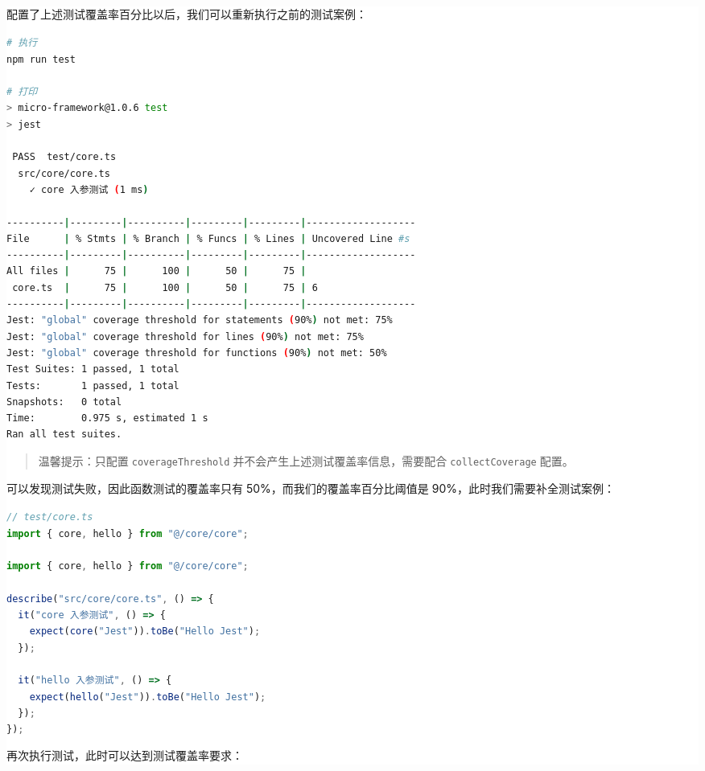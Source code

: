 配置了上述测试覆盖率百分比以后，我们可以重新执行之前的测试案例：

``` bash
# 执行
npm run test

# 打印
> micro-framework@1.0.6 test
> jest

 PASS  test/core.ts
  src/core/core.ts
    ✓ core 入参测试 (1 ms)

----------|---------|----------|---------|---------|-------------------
File      | % Stmts | % Branch | % Funcs | % Lines | Uncovered Line #s 
----------|---------|----------|---------|---------|-------------------
All files |      75 |      100 |      50 |      75 |                   
 core.ts  |      75 |      100 |      50 |      75 | 6                 
----------|---------|----------|---------|---------|-------------------
Jest: "global" coverage threshold for statements (90%) not met: 75%
Jest: "global" coverage threshold for lines (90%) not met: 75%
Jest: "global" coverage threshold for functions (90%) not met: 50%
Test Suites: 1 passed, 1 total
Tests:       1 passed, 1 total
Snapshots:   0 total
Time:        0.975 s, estimated 1 s
Ran all test suites.
```

> 温馨提示：只配置 `coverageThreshold` 并不会产生上述测试覆盖率信息，需要配合 `collectCoverage` 配置。


可以发现测试失败，因此函数测试的覆盖率只有 50%，而我们的覆盖率百分比阈值是 90%，此时我们需要补全测试案例：

``` typescript
// test/core.ts
import { core, hello } from "@/core/core";

import { core, hello } from "@/core/core";

describe("src/core/core.ts", () => {
  it("core 入参测试", () => {
    expect(core("Jest")).toBe("Hello Jest");
  });

  it("hello 入参测试", () => {
    expect(hello("Jest")).toBe("Hello Jest");
  });
});

```


再次执行测试，此时可以达到测试覆盖率要求：
